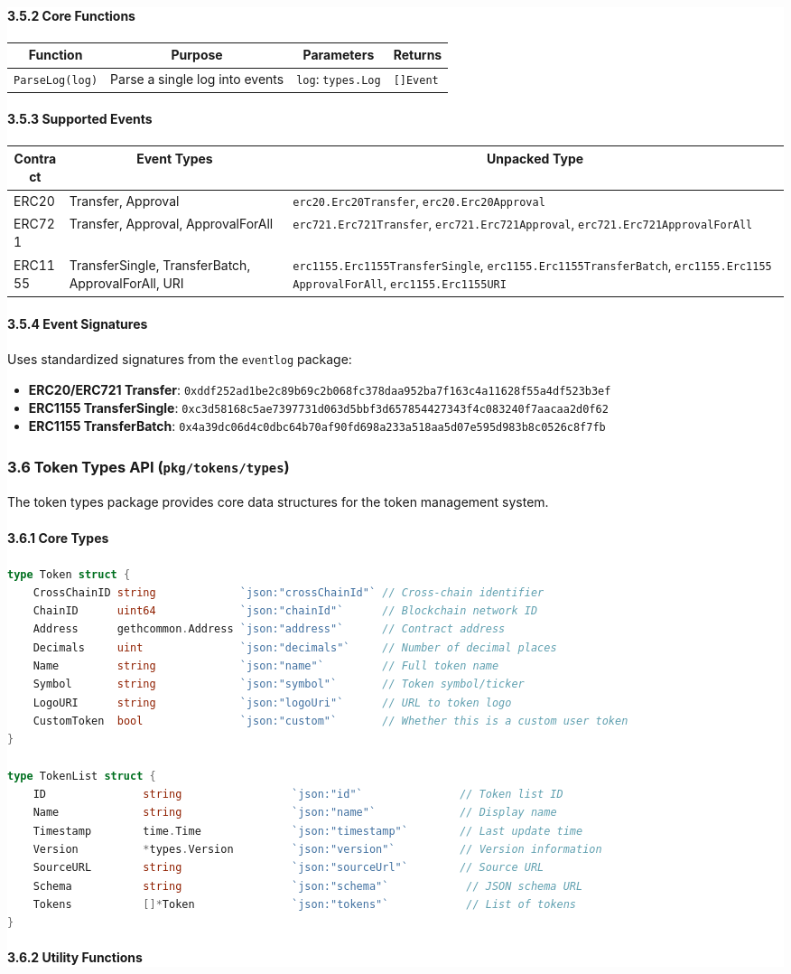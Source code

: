 #### 3.5.2 Core Functions

| Function | Purpose | Parameters | Returns |
|----------|---------|------------|---------|
| `ParseLog(log)` | Parse a single log into events | `log`: `types.Log` | `[]Event` |

#### 3.5.3 Supported Events

| Contract | Event Types | Unpacked Type |
|----------|-------------|---------------|
| ERC20 | Transfer, Approval | `erc20.Erc20Transfer`, `erc20.Erc20Approval` |
| ERC721 | Transfer, Approval, ApprovalForAll | `erc721.Erc721Transfer`, `erc721.Erc721Approval`, `erc721.Erc721ApprovalForAll` |
| ERC1155 | TransferSingle, TransferBatch, ApprovalForAll, URI | `erc1155.Erc1155TransferSingle`, `erc1155.Erc1155TransferBatch`, `erc1155.Erc1155ApprovalForAll`, `erc1155.Erc1155URI` |

#### 3.5.4 Event Signatures

Uses standardized signatures from the `eventlog` package:
- **ERC20/ERC721 Transfer**: `0xddf252ad1be2c89b69c2b068fc378daa952ba7f163c4a11628f55a4df523b3ef`
- **ERC1155 TransferSingle**: `0xc3d58168c5ae7397731d063d5bbf3d657854427343f4c083240f7aacaa2d0f62`
- **ERC1155 TransferBatch**: `0x4a39dc06d4c0dbc64b70af90fd698a233a518aa5d07e595d983b8c0526c8f7fb`

### 3.6 Token Types API (`pkg/tokens/types`)

The token types package provides core data structures for the token management system.

#### 3.6.1 Core Types

```go
type Token struct {
    CrossChainID string             `json:"crossChainId"` // Cross-chain identifier
    ChainID      uint64             `json:"chainId"`      // Blockchain network ID
    Address      gethcommon.Address `json:"address"`      // Contract address
    Decimals     uint               `json:"decimals"`     // Number of decimal places
    Name         string             `json:"name"`         // Full token name
    Symbol       string             `json:"symbol"`       // Token symbol/ticker
    LogoURI      string             `json:"logoUri"`      // URL to token logo
    CustomToken  bool               `json:"custom"`       // Whether this is a custom user token
}

type TokenList struct {
    ID               string                 `json:"id"`               // Token list ID
    Name             string                 `json:"name"`             // Display name
    Timestamp        time.Time              `json:"timestamp"`        // Last update time
    Version          *types.Version         `json:"version"`          // Version information
    SourceURL        string                 `json:"sourceUrl"`        // Source URL
    Schema           string                 `json:"schema"`            // JSON schema URL
    Tokens           []*Token               `json:"tokens"`            // List of tokens
}
```

#### 3.6.2 Utility Functions
